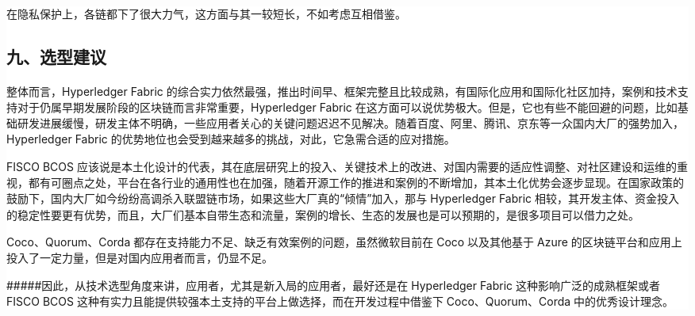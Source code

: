 在隐私保护上，各链都下了很大力气，这方面与其一较短长，不如考虑互相借鉴。

## 九、选型建议

整体而言，Hyperledger Fabric 的综合实力依然最强，推出时间早、框架完整且比较成熟，有国际化应用和国际化社区加持，案例和技术支持对于仍属早期发展阶段的区块链而言非常重要，Hyperledger Fabric 在这方面可以说优势极大。但是，它也有些不能回避的问题，比如基础研发进展缓慢，研发主体不明确，一些应用者关心的关键问题迟迟不见解决。随着百度、阿里、腾讯、京东等一众国内大厂的强势加入，Hyperledger Fabric 的优势地位也会受到越来越多的挑战，对此，它急需合适的应对措施。

FISCO BCOS 应该说是本土化设计的代表，其在底层研究上的投入、关键技术上的改进、对国内需要的适应性调整、对社区建设和运维的重视，都有可圈点之处，平台在各行业的通用性也在加强，随着开源工作的推进和案例的不断增加，其本土化优势会逐步显现。在国家政策的鼓励下，国内大厂如今纷纷高调杀入联盟链市场，如果这些大厂真的“倾情”加入，那与 Hyperledger Fabric 相较，其开发主体、资金投入的稳定性要更有优势，而且，大厂们基本自带生态和流量，案例的增长、生态的发展也是可以预期的，是很多项目可以借力之处。

Coco、Quorum、Corda 都存在支持能力不足、缺乏有效案例的问题，虽然微软目前在 Coco 以及其他基于 Azure 的区块链平台和应用上投入了一定力量，但是对国内应用者而言，仍显不足。

#####因此，从技术选型角度来讲，应用者，尤其是新入局的应用者，最好还是在 Hyperledger Fabric 这种影响广泛的成熟框架或者 FISCO BCOS 这种有实力且能提供较强本土支持的平台上做选择，而在开发过程中借鉴下 Coco、Quorum、Corda 中的优秀设计理念。

